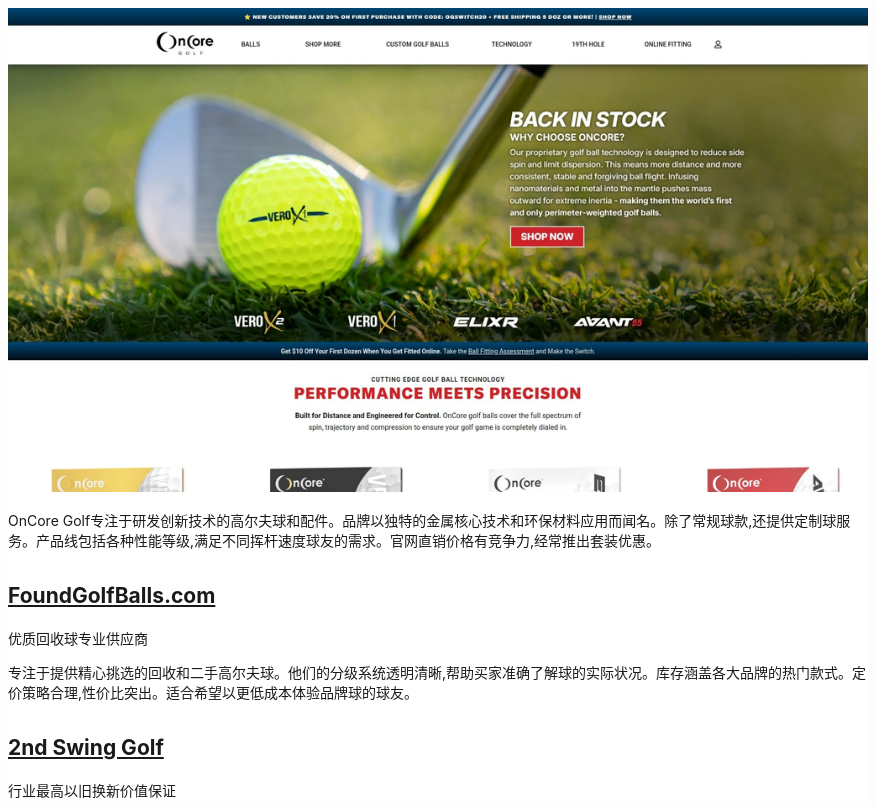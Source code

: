 ![OnCore Golf Screenshot](image/oncoregolf.webp)


OnCore Golf专注于研发创新技术的高尔夫球和配件。品牌以独特的金属核心技术和环保材料应用而闻名。除了常规球款,还提供定制球服务。产品线包括各种性能等级,满足不同挥杆速度球友的需求。官网直销价格有竞争力,经常推出套装优惠。

## **[FoundGolfBalls.com](https://www.foundgolfballs.com)**

优质回收球专业供应商

专注于提供精心挑选的回收和二手高尔夫球。他们的分级系统透明清晰,帮助买家准确了解球的实际状况。库存涵盖各大品牌的热门款式。定价策略合理,性价比突出。适合希望以更低成本体验品牌球的球友。

## **[2nd Swing Golf](https://www.2ndswing.com)**

行业最高以旧换新价值保证
